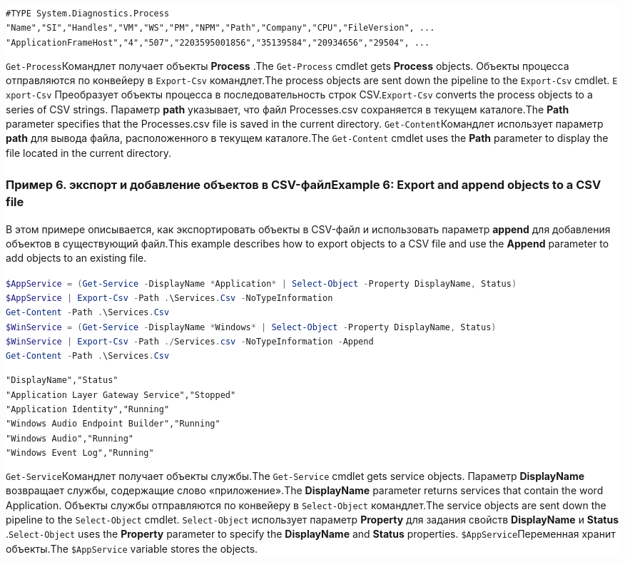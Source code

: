 ```Output
#TYPE System.Diagnostics.Process
"Name","SI","Handles","VM","WS","PM","NPM","Path","Company","CPU","FileVersion", ...
"ApplicationFrameHost","4","507","2203595001856","35139584","20934656","29504", ...
```

<span data-ttu-id="4372b-158">`Get-Process`Командлет получает объекты **Process** .</span><span class="sxs-lookup"><span data-stu-id="4372b-158">The `Get-Process` cmdlet gets **Process** objects.</span></span> <span data-ttu-id="4372b-159">Объекты процесса отправляются по конвейеру в `Export-Csv` командлет.</span><span class="sxs-lookup"><span data-stu-id="4372b-159">The process objects are sent down the pipeline to the `Export-Csv` cmdlet.</span></span> <span data-ttu-id="4372b-160">`Export-Csv` Преобразует объекты процесса в последовательность строк CSV.</span><span class="sxs-lookup"><span data-stu-id="4372b-160">`Export-Csv` converts the process objects to a series of CSV strings.</span></span>
<span data-ttu-id="4372b-161">Параметр **path** указывает, что файл Processes.csv сохраняется в текущем каталоге.</span><span class="sxs-lookup"><span data-stu-id="4372b-161">The **Path** parameter specifies that the Processes.csv file is saved in the current directory.</span></span> <span data-ttu-id="4372b-162">`Get-Content`Командлет использует параметр **path** для вывода файла, расположенного в текущем каталоге.</span><span class="sxs-lookup"><span data-stu-id="4372b-162">The `Get-Content` cmdlet uses the **Path** parameter to display the file located in the current directory.</span></span>

### <span data-ttu-id="4372b-163">Пример 6. экспорт и добавление объектов в CSV-файл</span><span class="sxs-lookup"><span data-stu-id="4372b-163">Example 6: Export and append objects to a CSV file</span></span>

<span data-ttu-id="4372b-164">В этом примере описывается, как экспортировать объекты в CSV-файл и использовать параметр **append** для добавления объектов в существующий файл.</span><span class="sxs-lookup"><span data-stu-id="4372b-164">This example describes how to export objects to a CSV file and use the **Append** parameter to add objects to an existing file.</span></span>

```powershell
$AppService = (Get-Service -DisplayName *Application* | Select-Object -Property DisplayName, Status)
$AppService | Export-Csv -Path .\Services.Csv -NoTypeInformation
Get-Content -Path .\Services.Csv
$WinService = (Get-Service -DisplayName *Windows* | Select-Object -Property DisplayName, Status)
$WinService | Export-Csv -Path ./Services.csv -NoTypeInformation -Append
Get-Content -Path .\Services.Csv
```

```Output
"DisplayName","Status"
"Application Layer Gateway Service","Stopped"
"Application Identity","Running"
"Windows Audio Endpoint Builder","Running"
"Windows Audio","Running"
"Windows Event Log","Running"
```

<span data-ttu-id="4372b-165">`Get-Service`Командлет получает объекты службы.</span><span class="sxs-lookup"><span data-stu-id="4372b-165">The `Get-Service` cmdlet gets service objects.</span></span> <span data-ttu-id="4372b-166">Параметр **DisplayName** возвращает службы, содержащие слово «приложение».</span><span class="sxs-lookup"><span data-stu-id="4372b-166">The **DisplayName** parameter returns services that contain the word Application.</span></span> <span data-ttu-id="4372b-167">Объекты службы отправляются по конвейеру в `Select-Object` командлет.</span><span class="sxs-lookup"><span data-stu-id="4372b-167">The service objects are sent down the pipeline to the `Select-Object` cmdlet.</span></span> <span data-ttu-id="4372b-168">`Select-Object` использует параметр **Property** для задания свойств **DisplayName** и **Status** .</span><span class="sxs-lookup"><span data-stu-id="4372b-168">`Select-Object` uses the **Property** parameter to specify the **DisplayName** and **Status** properties.</span></span> <span data-ttu-id="4372b-169">`$AppService`Переменная хранит объекты.</span><span class="sxs-lookup"><span data-stu-id="4372b-169">The `$AppService` variable stores the objects.</span></span>

